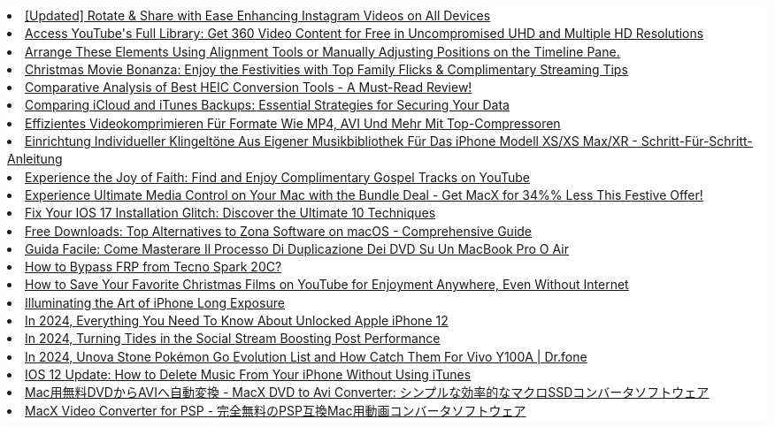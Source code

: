<li><a href="https://instagram-videos.techidaily.com/updated-rotate-and-share-with-ease-enhancing-instagram-videos-on-all-devices/"><u>[Updated] Rotate & Share with Ease  Enhancing Instagram Videos on All Devices</u></a></li>
<li><a href="https://solve-latest.techidaily.com/access-youtubes-full-library-get-360-video-content-for-free-in-uncompromised-uhd-and-multiple-hd-resolutions/"><u>Access YouTube's Full Library: Get 360 Video Content for Free in Uncompromised UHD and Multiple HD Resolutions</u></a></li>
<li><a href="https://solve-latest.techidaily.com/arrange-these-elements-using-alignment-tools-or-manually-adjusting-positions-on-the-timeline-pane/"><u>Arrange These Elements Using Alignment Tools or Manually Adjusting Positions on the Timeline Pane.</u></a></li>
<li><a href="https://solve-latest.techidaily.com/christmas-movie-bonanza-enjoy-the-festivities-with-top-family-flicks-and-complimentary-streaming-tips/"><u>Christmas Movie Bonanza: Enjoy the Festivities with Top Family Flicks & Complimentary Streaming Tips</u></a></li>
<li><a href="https://solve-latest.techidaily.com/comparative-analysis-of-best-heic-conversion-tools-a-must-read-review/"><u>Comparative Analysis of Best HEIC Conversion Tools - A Must-Read Review!</u></a></li>
<li><a href="https://solve-latest.techidaily.com/comparing-icloud-and-itunes-backups-essential-strategies-for-securing-your-data/"><u>Comparing iCloud and iTunes Backups: Essential Strategies for Securing Your Data</u></a></li>
<li><a href="https://solve-latest.techidaily.com/effizientes-videokomprimieren-fur-formate-wie-mp4-avi-und-mehr-mit-top-compressoren/"><u>Effizientes Videokomprimieren Für Formate Wie MP4, AVI Und Mehr Mit Top-Compressoren</u></a></li>
<li><a href="https://solve-latest.techidaily.com/einrichtung-individueller-klingeltone-aus-eigener-musikbibliothek-fur-das-iphone-modell-xsxs-maxxr-schritt-fur-schritt-anleitung/"><u>Einrichtung Individueller Klingeltöne Aus Eigener Musikbibliothek Für Das iPhone Modell XS/XS Max/XR - Schritt-Für-Schritt-Anleitung</u></a></li>
<li><a href="https://solve-latest.techidaily.com/experience-the-joy-of-faith-find-and-enjoy-complimentary-gospel-tracks-on-youtube/"><u>Experience the Joy of Faith: Find and Enjoy Complimentary Gospel Tracks on YouTube</u></a></li>
<li><a href="https://solve-latest.techidaily.com/experience-ultimate-media-control-on-your-mac-with-the-bundle-deal-get-macx-for-34-less-this-festive-offer/"><u>Experience Ultimate Media Control on Your Mac with the Bundle Deal - Get MacX for 34%% Less This Festive Offer!</u></a></li>
<li><a href="https://solve-latest.techidaily.com/fix-your-ios-17-installation-glitch-discover-the-ultimate-10-techniques/"><u>Fix Your IOS 17 Installation Glitch: Discover the Ultimate 10 Techniques</u></a></li>
<li><a href="https://solve-latest.techidaily.com/free-downloads-top-alternatives-to-zona-software-on-macos-comprehensive-guide/"><u>Free Downloads: Top Alternatives to Zona Software on macOS - Comprehensive Guide</u></a></li>
<li><a href="https://solve-latest.techidaily.com/guida-facile-come-masterare-il-processo-di-duplicazione-dei-dvd-su-un-macbook-pro-o-air/"><u>Guida Facile: Come Masterare Il Processo Di Duplicazione Dei DVD Su Un MacBook Pro O Air</u></a></li>
<li><a href="https://bypass-frp.techidaily.com/how-to-bypass-frp-from-tecno-spark-20c-by-drfone-android/"><u>How to Bypass FRP from Tecno Spark 20C?</u></a></li>
<li><a href="https://solve-latest.techidaily.com/how-to-save-your-favorite-christmas-films-on-youtube-for-enjoyment-anywhere-even-without-internet/"><u>How to Save Your Favorite Christmas Films on YouTube for Enjoyment Anywhere, Even Without Internet</u></a></li>
<li><a href="https://extra-hints.techidaily.com/illuminating-the-art-of-iphone-long-exposure/"><u>Illuminating the Art of iPhone Long Exposure</u></a></li>
<li><a href="https://ios-unlock.techidaily.com/in-2024-everything-you-need-to-know-about-unlocked-apple-iphone-12-by-drfone-ios/"><u>In 2024, Everything You Need To Know About Unlocked Apple iPhone 12</u></a></li>
<li><a href="https://instagram-video-recordings.techidaily.com/in-2024-turning-tides-in-the-social-stream-boosting-post-performance/"><u>In 2024, Turning Tides in the Social Stream  Boosting Post Performance</u></a></li>
<li><a href="https://change-location.techidaily.com/in-2024-unova-stone-pokemon-go-evolution-list-and-how-catch-them-for-vivo-y100a-drfone-by-drfone-virtual-android/"><u>In 2024, Unova Stone Pokémon Go Evolution List and How Catch Them For Vivo Y100A | Dr.fone</u></a></li>
<li><a href="https://solve-latest.techidaily.com/ios-12-update-how-to-delete-music-from-your-iphone-without-using-itunes/"><u>IOS 12 Update: How to Delete Music From Your iPhone Without Using iTunes</u></a></li>
<li><a href="https://solve-latest.techidaily.com/macdvdavi-macx-dvd-to-avi-converter-ssd/"><u>Mac用無料DVDからAVIへ自動変換 - MacX DVD to Avi Converter: シンプルな効率的なマクロSSDコンバータソフトウェア</u></a></li>
<li><a href="https://solve-latest.techidaily.com/macx-video-converter-for-psp-pspmac/"><u>MacX Video Converter for PSP - 完全無料のPSP互換Mac用動画コンバータソフトウェア</u></a></li>